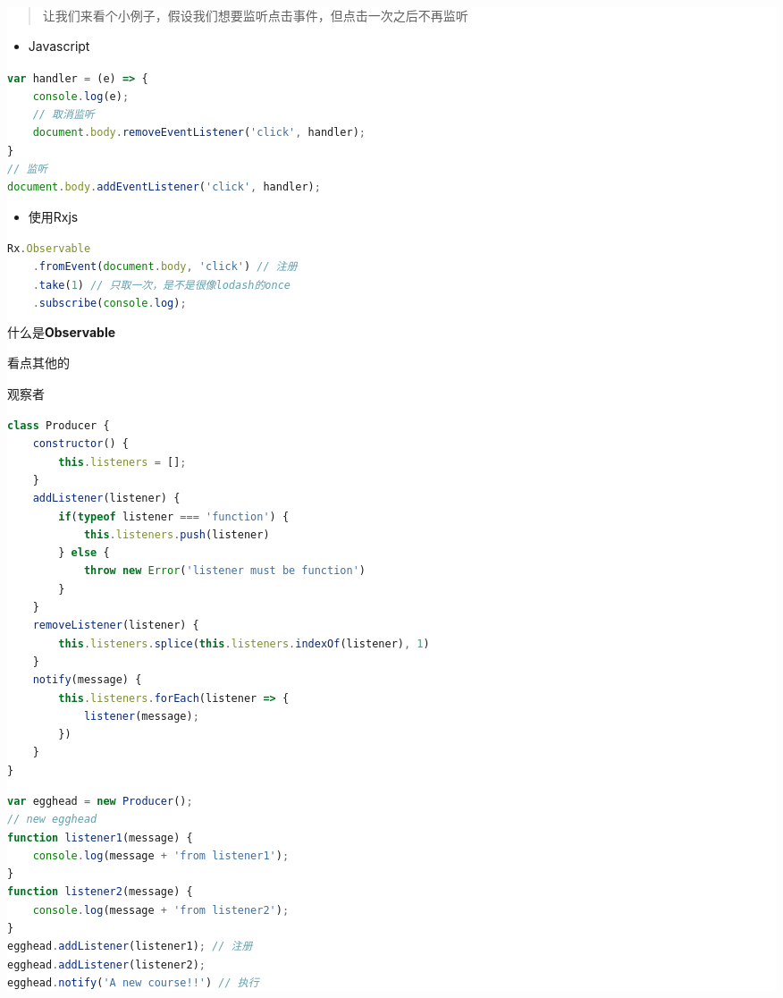 > 让我们来看个小例子，假设我们想要监听点击事件，但点击一次之后不再监听
> 
- Javascript

```jsx
var handler = (e) => {
	console.log(e);
	// 取消监听
	document.body.removeEventListener('click', handler); 
}
// 监听
document.body.addEventListener('click', handler);
```

- 使用Rxjs

```jsx
Rx.Observable
	.fromEvent(document.body, 'click') // 注册
	.take(1) // 只取一次，是不是很像lodash的once
	.subscribe(console.log);
```

什么是**Observable**

看点其他的

观察者

```jsx
class Producer {
	constructor() {
		this.listeners = [];
	}
	addListener(listener) {
		if(typeof listener === 'function') {
			this.listeners.push(listener)
		} else {
			throw new Error('listener must be function')
		}
	}
	removeListener(listener) {
		this.listeners.splice(this.listeners.indexOf(listener), 1)
	}
	notify(message) {
		this.listeners.forEach(listener => {
			listener(message);
		})
	}
}
```

```jsx
var egghead = new Producer(); 
// new egghead
function listener1(message) {
	console.log(message + 'from listener1');
}
function listener2(message) {
	console.log(message + 'from listener2');
}
egghead.addListener(listener1); // 注册
egghead.addListener(listener2);
egghead.notify('A new course!!') // 执行
```
